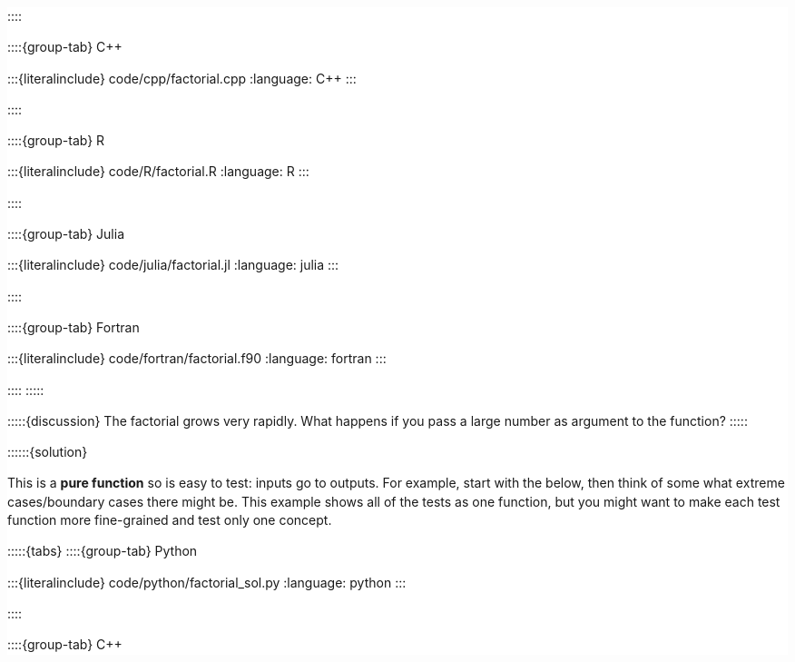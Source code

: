 ::::

::::{group-tab} C++

  :::{literalinclude} code/cpp/factorial.cpp
  :language: C++
  :::
  
::::

::::{group-tab} R

  :::{literalinclude} code/R/factorial.R
  :language: R
  :::
  
::::

::::{group-tab} Julia

  :::{literalinclude} code/julia/factorial.jl
  :language: julia
  :::

::::

::::{group-tab} Fortran

  :::{literalinclude} code/fortran/factorial.f90
  :language: fortran
  :::

::::
:::::
        
:::::{discussion}
The factorial grows very rapidly. What happens if you
pass a large number as argument to the function?
:::::



::::::{solution}

This is a **pure function** so is easy to test: inputs go to
outputs.  For example, start with the below, then think of some
what extreme cases/boundary cases there might be.  This example shows
all of the tests as one function, but you might want to make each test
function more fine-grained and test only one concept.

:::::{tabs}
::::{group-tab} Python

  :::{literalinclude} code/python/factorial_sol.py
  :language: python
  :::

::::

::::{group-tab} C++
